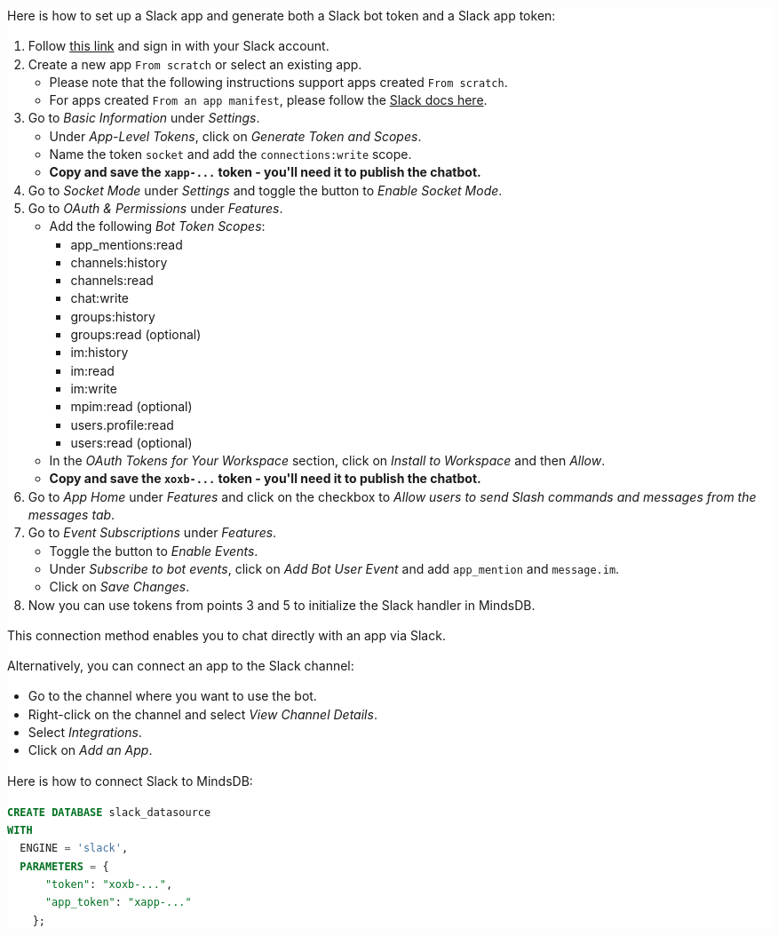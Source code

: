 <Accordion title="Set up a Slack app and generate tokens">
Here is how to set up a Slack app and generate both a Slack bot token and a Slack app token:

  1. Follow [this link](https://api.slack.com/apps) and sign in with your Slack account.
  2. Create a new app `From scratch` or select an existing app.
      - Please note that the following instructions support apps created `From scratch`.
      - For apps created `From an app manifest`, please follow the [Slack docs here](https://api.slack.com/reference/manifests).
  3. Go to *Basic Information* under *Settings*.
      - Under *App-Level Tokens*, click on *Generate Token and Scopes*.
      - Name the token `socket` and add the `connections:write` scope.
      - **Copy and save the `xapp-...` token - you'll need it to publish the chatbot.**
  4. Go to *Socket Mode* under *Settings* and toggle the button to *Enable Socket Mode*.
  5. Go to *OAuth & Permissions* under *Features*.
      - Add the following *Bot Token Scopes*:
        - app_mentions:read
        - channels:history
        - channels:read
        - chat:write
        - groups:history
        - groups:read (optional)
        - im:history
        - im:read
        - im:write
        - mpim:read (optional)
        - users.profile:read
        - users:read (optional)
      - In the *OAuth Tokens for Your Workspace* section, click on *Install to Workspace* and then *Allow*.
      - **Copy and save the `xoxb-...` token - you'll need it to publish the chatbot.**
  6. Go to *App Home* under *Features* and click on the checkbox to *Allow users to send Slash commands and messages from the messages tab*.
  7. Go to *Event Subscriptions* under *Features*.
      - Toggle the button to *Enable Events*.
      - Under *Subscribe to bot events*, click on *Add Bot User Event* and add `app_mention` and `message.im`.
      - Click on *Save Changes*.
  8. Now you can use tokens from points 3 and 5 to initialize the Slack handler in MindsDB.
</Accordion>

<Note>
This connection method enables you to chat directly with an app via Slack.

Alternatively, you can connect an app to the Slack channel:
  - Go to the channel where you want to use the bot.
  - Right-click on the channel and select *View Channel Details*.
  - Select *Integrations*.
  - Click on *Add an App*.
</Note>

Here is how to connect Slack to MindsDB:

```sql
CREATE DATABASE slack_datasource
WITH
  ENGINE = 'slack',
  PARAMETERS = {
      "token": "xoxb-...",
      "app_token": "xapp-..."
    };
```
